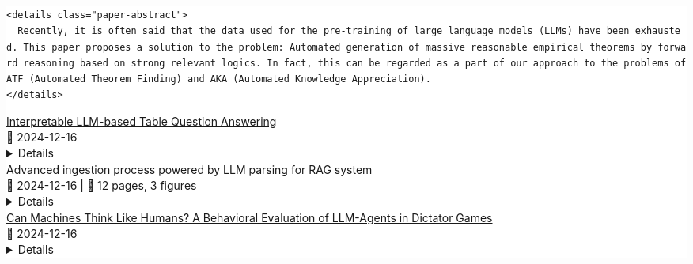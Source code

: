     <details class="paper-abstract">
      Recently, it is often said that the data used for the pre-training of large language models (LLMs) have been exhausted. This paper proposes a solution to the problem: Automated generation of massive reasonable empirical theorems by forward reasoning based on strong relevant logics. In fact, this can be regarded as a part of our approach to the problems of ATF (Automated Theorem Finding) and AKA (Automated Knowledge Appreciation).
    </details>
</div>
<div class="paper-card">
    <div class="paper-title"><a href="http://arxiv.org/abs/2412.12386v1">Interpretable LLM-based Table Question Answering</a></div>
    <div class="paper-meta">
      📅 2024-12-16
    </div>
    <details class="paper-abstract">
      Interpretability for Table Question Answering (Table QA) is critical, particularly in high-stakes industries like finance or healthcare. Although recent approaches using Large Language Models (LLMs) have significantly improved Table QA performance, their explanations for how the answers are generated are ambiguous. To fill this gap, we introduce Plan-of-SQLs ( or POS), an interpretable, effective, and efficient approach to Table QA that answers an input query solely with SQL executions. Through qualitative and quantitative evaluations with human and LLM judges, we show that POS is most preferred among explanation methods, helps human users understand model decision boundaries, and facilitates model success and error identification. Furthermore, when evaluated in standard benchmarks (TabFact, WikiTQ, and FetaQA), POS achieves competitive or superior accuracy compared to existing methods, while maintaining greater efficiency by requiring significantly fewer LLM calls and database queries.
    </details>
</div>
<div class="paper-card">
    <div class="paper-title"><a href="http://arxiv.org/abs/2412.15262v1">Advanced ingestion process powered by LLM parsing for RAG system</a></div>
    <div class="paper-meta">
      📅 2024-12-16
      | 💬 12 pages, 3 figures
    </div>
    <details class="paper-abstract">
      Retrieval Augmented Generation (RAG) systems struggle with processing multimodal documents of varying structural complexity. This paper introduces a novel multi-strategy parsing approach using LLM-powered OCR to extract content from diverse document types, including presentations and high text density files both scanned or not. The methodology employs a node-based extraction technique that creates relationships between different information types and generates context-aware metadata. By implementing a Multimodal Assembler Agent and a flexible embedding strategy, the system enhances document comprehension and retrieval capabilities. Experimental evaluations across multiple knowledge bases demonstrate the approach's effectiveness, showing improvements in answer relevancy and information faithfulness.
    </details>
</div>
<div class="paper-card">
    <div class="paper-title"><a href="http://arxiv.org/abs/2410.21359v2">Can Machines Think Like Humans? A Behavioral Evaluation of LLM-Agents in Dictator Games</a></div>
    <div class="paper-meta">
      📅 2024-12-16
    </div>
    <details class="paper-abstract">